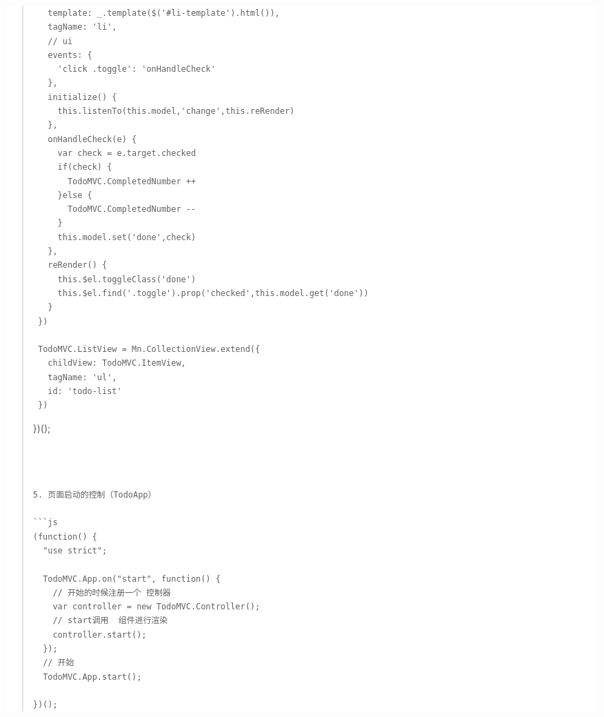 >        template: _.template($('#li-template').html()),
>        tagName: 'li',
>        // ui
>        events: {
>          'click .toggle': 'onHandleCheck'
>        },
>        initialize() {
>          this.listenTo(this.model,'change',this.reRender)
>        },
>        onHandleCheck(e) {
>          var check = e.target.checked
>          if(check) {
>            TodoMVC.CompletedNumber ++
>          }else {
>            TodoMVC.CompletedNumber -- 
>          }
>          this.model.set('done',check)
>        },
>        reRender() {
>          this.$el.toggleClass('done')
>          this.$el.find('.toggle').prop('checked',this.model.get('done'))
>        }
>      })
>    
>      TodoMVC.ListView = Mn.CollectionView.extend({
>        childView: TodoMVC.ItemView,
>        tagName: 'ul',
>        id: 'todo-list'
>      })
>    })();
>    ```
>
>    
>
> 5. 页面启动的控制（TodoApp）
>
>    ```js
>    (function() {
>      "use strict";
>    
>      TodoMVC.App.on("start", function() {
>        // 开始的时候注册一个 控制器  
>        var controller = new TodoMVC.Controller();
>        // start调用  组件进行渲染
>        controller.start();
>      });
>      // 开始
>      TodoMVC.App.start();
>      
>    })();
>    ```
>
>     
